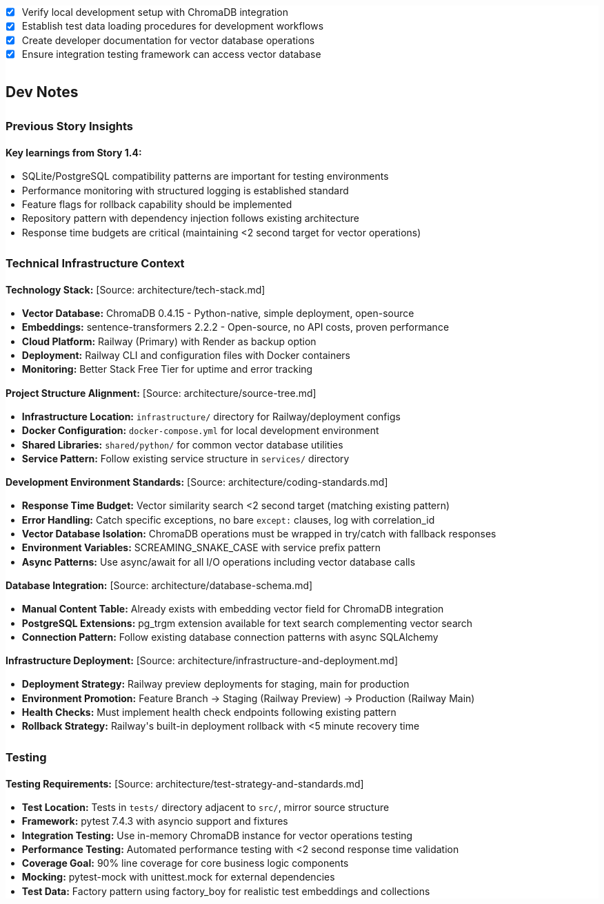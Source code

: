   - [x] Verify local development setup with ChromaDB integration
  - [x] Establish test data loading procedures for development workflows
  - [x] Create developer documentation for vector database operations
  - [x] Ensure integration testing framework can access vector database

## Dev Notes

### Previous Story Insights
**Key learnings from Story 1.4:**
- SQLite/PostgreSQL compatibility patterns are important for testing environments
- Performance monitoring with structured logging is established standard
- Feature flags for rollback capability should be implemented
- Repository pattern with dependency injection follows existing architecture
- Response time budgets are critical (maintaining <2 second target for vector operations)

### Technical Infrastructure Context
**Technology Stack:** [Source: architecture/tech-stack.md]
- **Vector Database:** ChromaDB 0.4.15 - Python-native, simple deployment, open-source
- **Embeddings:** sentence-transformers 2.2.2 - Open-source, no API costs, proven performance
- **Cloud Platform:** Railway (Primary) with Render as backup option
- **Deployment:** Railway CLI and configuration files with Docker containers
- **Monitoring:** Better Stack Free Tier for uptime and error tracking

**Project Structure Alignment:** [Source: architecture/source-tree.md]
- **Infrastructure Location:** `infrastructure/` directory for Railway/deployment configs
- **Docker Configuration:** `docker-compose.yml` for local development environment
- **Shared Libraries:** `shared/python/` for common vector database utilities
- **Service Pattern:** Follow existing service structure in `services/` directory

**Development Environment Standards:** [Source: architecture/coding-standards.md]
- **Response Time Budget:** Vector similarity search <2 second target (matching existing pattern)
- **Error Handling:** Catch specific exceptions, no bare `except:` clauses, log with correlation_id
- **Vector Database Isolation:** ChromaDB operations must be wrapped in try/catch with fallback responses
- **Environment Variables:** SCREAMING_SNAKE_CASE with service prefix pattern
- **Async Patterns:** Use async/await for all I/O operations including vector database calls

**Database Integration:** [Source: architecture/database-schema.md]
- **Manual Content Table:** Already exists with embedding vector field for ChromaDB integration
- **PostgreSQL Extensions:** pg_trgm extension available for text search complementing vector search
- **Connection Pattern:** Follow existing database connection patterns with async SQLAlchemy

**Infrastructure Deployment:** [Source: architecture/infrastructure-and-deployment.md]
- **Deployment Strategy:** Railway preview deployments for staging, main for production
- **Environment Promotion:** Feature Branch → Staging (Railway Preview) → Production (Railway Main)
- **Health Checks:** Must implement health check endpoints following existing pattern
- **Rollback Strategy:** Railway's built-in deployment rollback with <5 minute recovery time

### Testing
**Testing Requirements:** [Source: architecture/test-strategy-and-standards.md]
- **Test Location:** Tests in `tests/` directory adjacent to `src/`, mirror source structure
- **Framework:** pytest 7.4.3 with asyncio support and fixtures
- **Integration Testing:** Use in-memory ChromaDB instance for vector operations testing
- **Performance Testing:** Automated performance testing with <2 second response time validation
- **Coverage Goal:** 90% line coverage for core business logic components
- **Mocking:** pytest-mock with unittest.mock for external dependencies
- **Test Data:** Factory pattern using factory_boy for realistic test embeddings and collections
